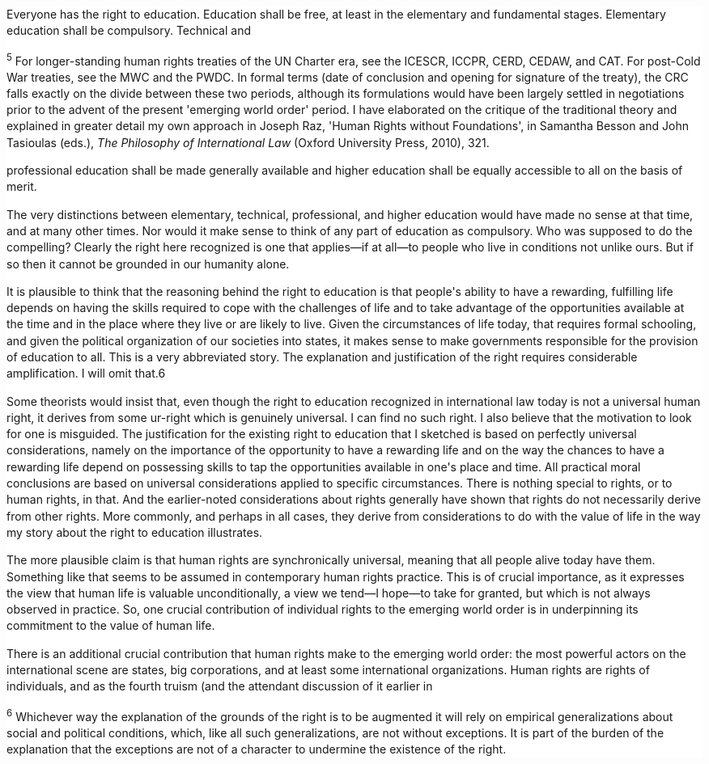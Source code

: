Everyone has the right to education. Education shall be free, at least in the elementary and fundamental stages. Elementary education shall be compulsory. Technical and

<sup>5</sup> For longer-standing human rights treaties of the UN Charter era, see the ICESCR, ICCPR, CERD, CEDAW, and CAT. For post-Cold War treaties, see the MWC and the PWDC. In formal terms (date of conclusion and opening for signature of the treaty), the CRC falls exactly on the divide between these two periods, although its formulations would have been largely settled in negotiations prior to the advent of the present 'emerging world order' period. I have elaborated on the critique of the traditional theory and explained in greater detail my own approach in Joseph Raz, 'Human Rights without Foundations', in Samantha Besson and John Tasioulas (eds.), *The Philosophy of International Law* (Oxford University Press, 2010), 321.

professional education shall be made generally available and higher education shall be equally accessible to all on the basis of merit.

The very distinctions between elementary, technical, professional, and higher education would have made no sense at that time, and at many other times. Nor would it make sense to think of any part of education as compulsory. Who was supposed to do the compelling? Clearly the right here recognized is one that applies—if at all—to people who live in conditions not unlike ours. But if so then it cannot be grounded in our humanity alone.

It is plausible to think that the reasoning behind the right to education is that people's ability to have a rewarding, fulfilling life depends on having the skills required to cope with the challenges of life and to take advantage of the opportunities available at the time and in the place where they live or are likely to live. Given the circumstances of life today, that requires formal schooling, and given the political organization of our societies into states, it makes sense to make governments responsible for the provision of education to all. This is a very abbreviated story. The explanation and justification of the right requires considerable amplification. I will omit that.6

Some theorists would insist that, even though the right to education recognized in international law today is not a universal human right, it derives from some ur-right which is genuinely universal. I can find no such right. I also believe that the motivation to look for one is misguided. The justification for the existing right to education that I sketched is based on perfectly universal considerations, namely on the importance of the opportunity to have a rewarding life and on the way the chances to have a rewarding life depend on possessing skills to tap the opportunities available in one's place and time. All practical moral conclusions are based on universal considerations applied to specific circumstances. There is nothing special to rights, or to human rights, in that. And the earlier-noted considerations about rights generally have shown that rights do not necessarily derive from other rights. More commonly, and perhaps in all cases, they derive from considerations to do with the value of life in the way my story about the right to education illustrates.

The more plausible claim is that human rights are synchronically universal, meaning that all people alive today have them. Something like that seems to be assumed in contemporary human rights practice. This is of crucial importance, as it expresses the view that human life is valuable unconditionally, a view we tend—I hope—to take for granted, but which is not always observed in practice. So, one crucial contribution of individual rights to the emerging world order is in underpinning its commitment to the value of human life.

There is an additional crucial contribution that human rights make to the emerging world order: the most powerful actors on the international scene are states, big corporations, and at least some international organizations. Human rights are rights of individuals, and as the fourth truism (and the attendant discussion of it earlier in

<sup>6</sup> Whichever way the explanation of the grounds of the right is to be augmented it will rely on empirical generalizations about social and political conditions, which, like all such generalizations, are not without exceptions. It is part of the burden of the explanation that the exceptions are not of a character to undermine the existence of the right.
